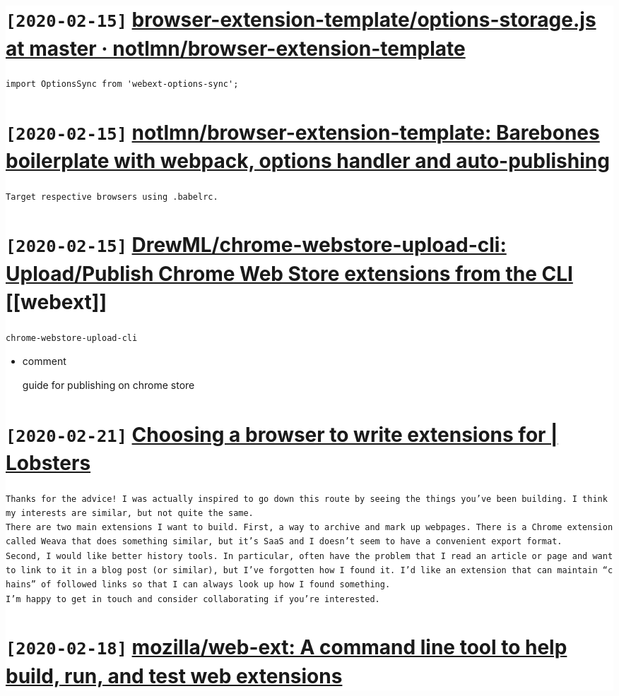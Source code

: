 # `[2020-02-15]` [browser-extension-template/options-storage.js at master · notlmn/browser-extension-template](https://github.com/notlmn/browser-extension-template/blob/master/source/options-storage.js)

    import OptionsSync from 'webext-options-sync';




# `[2020-02-15]` [notlmn/browser-extension-template: Barebones boilerplate with webpack, options handler and auto-publishing](https://github.com/notlmn/browser-extension-template#publishing)

    Target respective browsers using .babelrc.




# `[2020-02-15]` [DrewML/chrome-webstore-upload-cli: Upload/Publish Chrome Web Store extensions from the CLI](https://github.com/DrewML/chrome-webstore-upload-cli)      [[webext]]

    chrome-webstore-upload-cli

-   comment

    guide for publishing on chrome store




# `[2020-02-21]` [Choosing a browser to write extensions for | Lobsters](https://lobste.rs/s/2bq29z/choosing_browser_write_extensions_for)

    Thanks for the advice! I was actually inspired to go down this route by seeing the things you’ve been building. I think my interests are similar, but not quite the same.
    There are two main extensions I want to build. First, a way to archive and mark up webpages. There is a Chrome extension called Weava that does something similar, but it’s SaaS and I doesn’t seem to have a convenient export format.
    Second, I would like better history tools. In particular, often have the problem that I read an article or page and want to link to it in a blog post (or similar), but I’ve forgotten how I found it. I’d like an extension that can maintain “chains” of followed links so that I can always look up how I found something.
    I’m happy to get in touch and consider collaborating if you’re interested.




# `[2020-02-18]` [mozilla/web-ext: A command line tool to help build, run, and test web extensions](https://github.com/mozilla/web-ext)
